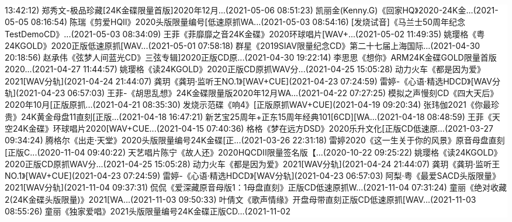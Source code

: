 13:42:12)
郑秀文-极品珍藏[24K金碟限量首版]2020年12月...(2021-05-06
08:51:23)
凯丽金(Kenny.G)《回家HQ》2020-24K金...(2021-05-05
08:16:54)
陈瑞《剪爱HQII》2020头版限量编号[低速原抓WA...(2021-05-03
08:54:16)
[发烧试音]《马兰士50周年纪念TestDemoCD》...(2021-05-03
08:34:09)
王菲《菲靡靡之音24K金碟》2020环球唱片[WAV+...(2021-05-02
11:49:35)
姚璎格《粤24KGOLD》2020正版低速原抓[WAV...(2021-05-01
07:58:18)
群星《2019SIAV限量纪念CD》第二十七届上海国际...(2021-04-30
20:18:56)
赵承伟《弦梦人间蓝光CD》三弦专辑]2020正版CD原...(2021-04-30
19:22:14)
李思思《想你》ARM24K金碟GOLD限量首版2020...(2021-04-27
11:44:57)
姚璎格《读24KGOLD》2020正版CD原抓WAV分...(2021-04-25
15:05:28)
动力火车《都是因为爱》2021[WAV分轨](2021-04-24
21:44:07)
龚玥《龚玥·监听王NO.1》[WAV+CUE](2021-04-23
07:24:59)
雷婷-《心语·精选HDCD》[WAV分轨](2021-04-23
06:57:03)
王菲-《胡思乱想》24K金碟限量版2020年12月WA...(2021-04-22
07:27:25)
模拟之声慢刻CD《四大天后》2020年10月[正版原抓...(2021-04-21
08:35:30)
发烧示范碟《响4》[正版原抓WAV+CUE](2021-04-19
09:20:34)
张玮伽2021《你最珍贵》24K黄金母盘11直刻[正版...(2021-04-18
16:47:21)
新艺宝25周年+正东15周年经典101[6CD][WA...(2021-04-18
08:48:59)
王菲《天空24K金碟》环球唱片2020[WAV+CUE...(2021-04-15
07:40:36)
格格《梦在远方DSD》2020乐升文化[正版CD低速原...(2021-03-27
09:34:24)
腾格尔《出走·天堂》2020头版限量编号24K金碟[正...(2021-03-26
22:31:18)
雷婷2020《这一生关于你的风景》原音母盘直刻[正版C...(2020-11-04
09:40:22)
天艺唱片陈宁《故人还》2020HQCDII限量签名版【...(2020-10-22
09:25:22)
姚璎格《读24KGOLD》2020正版CD原抓WAV分...(2021-04-25
15:05:28)
动力火车《都是因为爱》2021[WAV分轨](2021-04-24
21:44:07)
龚玥《龚玥·监听王NO.1》[WAV+CUE](2021-04-23
07:24:59)
雷婷-《心语·精选HDCD》[WAV分轨](2021-04-23
06:57:03)
阿梨·粤《最爱SACD头版限量》2021[WAV分轨](2021-11-04
09:37:31)
侃侃《爱深藏原音母版1：1母盘直刻》正版CD低速原抓W...(2021-11-04
07:31:24)
童丽《绝对收藏2(24K金碟头版限量)》2021[WA...(2021-11-03
09:50:33)
叶倩文《歌声情缘》开盘母带直刻正版CD低速原抓[WAV...(2021-11-03
08:55:26)
童丽《独家爱唱》2021头版限量编号24K金碟正版CD...(2021-11-02